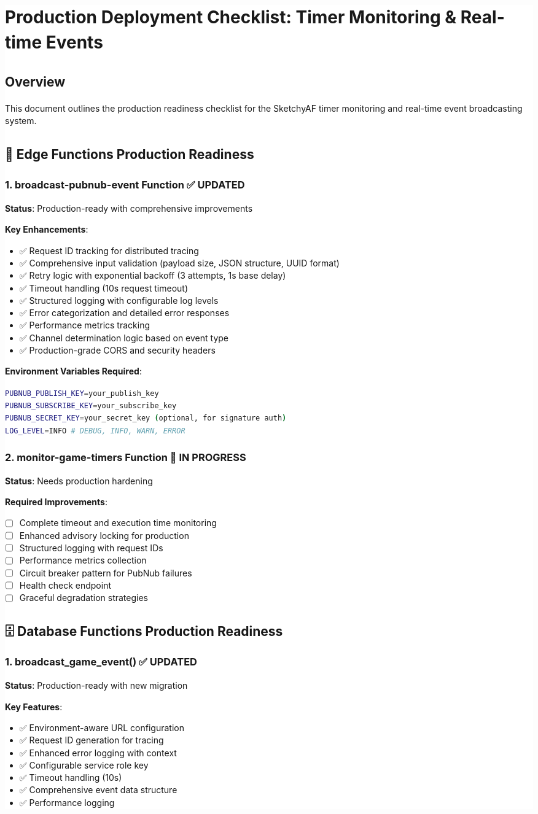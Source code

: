 # Production Deployment Checklist: Timer Monitoring & Real-time Events

## Overview
This document outlines the production readiness checklist for the SketchyAF timer monitoring and real-time event broadcasting system.

## 🔧 Edge Functions Production Readiness

### 1. broadcast-pubnub-event Function ✅ UPDATED
**Status**: Production-ready with comprehensive improvements

**Key Enhancements**:
- ✅ Request ID tracking for distributed tracing
- ✅ Comprehensive input validation (payload size, JSON structure, UUID format)
- ✅ Retry logic with exponential backoff (3 attempts, 1s base delay)
- ✅ Timeout handling (10s request timeout)
- ✅ Structured logging with configurable log levels
- ✅ Error categorization and detailed error responses
- ✅ Performance metrics tracking
- ✅ Channel determination logic based on event type
- ✅ Production-grade CORS and security headers

**Environment Variables Required**:
```bash
PUBNUB_PUBLISH_KEY=your_publish_key
PUBNUB_SUBSCRIBE_KEY=your_subscribe_key
PUBNUB_SECRET_KEY=your_secret_key (optional, for signature auth)
LOG_LEVEL=INFO # DEBUG, INFO, WARN, ERROR
```

### 2. monitor-game-timers Function 🔄 IN PROGRESS
**Status**: Needs production hardening

**Required Improvements**:
- [ ] Complete timeout and execution time monitoring
- [ ] Enhanced advisory locking for production
- [ ] Structured logging with request IDs
- [ ] Performance metrics collection
- [ ] Circuit breaker pattern for PubNub failures
- [ ] Health check endpoint
- [ ] Graceful degradation strategies

## 🗄️ Database Functions Production Readiness

### 1. broadcast_game_event() ✅ UPDATED
**Status**: Production-ready with new migration

**Key Features**:
- ✅ Environment-aware URL configuration
- ✅ Request ID generation for tracing
- ✅ Enhanced error logging with context
- ✅ Configurable service role key
- ✅ Timeout handling (10s)
- ✅ Comprehensive event data structure
- ✅ Performance logging
